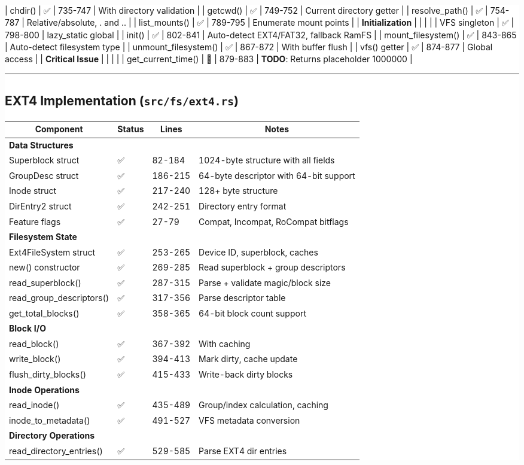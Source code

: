 | chdir() | ✅ | 735-747 | With directory validation |
| getcwd() | ✅ | 749-752 | Current directory getter |
| resolve_path() | ✅ | 754-787 | Relative/absolute, . and .. |
| list_mounts() | ✅ | 789-795 | Enumerate mount points |
| **Initialization** | | | |
| VFS singleton | ✅ | 798-800 | lazy_static global |
| init() | ✅ | 802-841 | Auto-detect EXT4/FAT32, fallback RamFS |
| mount_filesystem() | ✅ | 843-865 | Auto-detect filesystem type |
| unmount_filesystem() | ✅ | 867-872 | With buffer flush |
| vfs() getter | ✅ | 874-877 | Global access |
| **Critical Issue** | | | |
| get_current_time() | 🔧 | 879-883 | **TODO**: Returns placeholder 1000000 |

---

## EXT4 Implementation (`src/fs/ext4.rs`)

| Component | Status | Lines | Notes |
|-----------|--------|-------|-------|
| **Data Structures** | | | |
| Superblock struct | ✅ | 82-184 | 1024-byte structure with all fields |
| GroupDesc struct | ✅ | 186-215 | 64-byte descriptor with 64-bit support |
| Inode struct | ✅ | 217-240 | 128+ byte structure |
| DirEntry2 struct | ✅ | 242-251 | Directory entry format |
| Feature flags | ✅ | 27-79 | Compat, Incompat, RoCompat bitflags |
| **Filesystem State** | | | |
| Ext4FileSystem struct | ✅ | 253-265 | Device ID, superblock, caches |
| new() constructor | ✅ | 269-285 | Read superblock + group descriptors |
| read_superblock() | ✅ | 287-315 | Parse + validate magic/block size |
| read_group_descriptors() | ✅ | 317-356 | Parse descriptor table |
| get_total_blocks() | ✅ | 358-365 | 64-bit block count support |
| **Block I/O** | | | |
| read_block() | ✅ | 367-392 | With caching |
| write_block() | ✅ | 394-413 | Mark dirty, cache update |
| flush_dirty_blocks() | ✅ | 415-433 | Write-back dirty blocks |
| **Inode Operations** | | | |
| read_inode() | ✅ | 435-489 | Group/index calculation, caching |
| inode_to_metadata() | ✅ | 491-527 | VFS metadata conversion |
| **Directory Operations** | | | |
| read_directory_entries() | ✅ | 529-585 | Parse EXT4 dir entries |